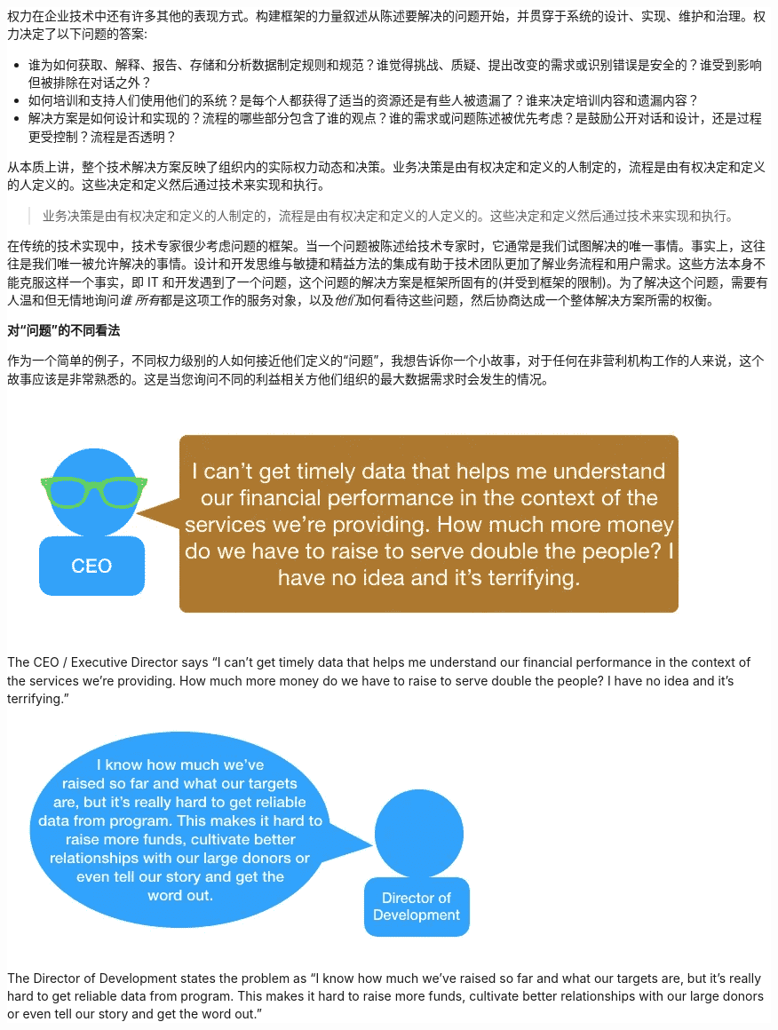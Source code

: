 权力在企业技术中还有许多其他的表现方式。构建框架的力量叙述从陈述要解决的问题开始，并贯穿于系统的设计、实现、维护和治理。权力决定了以下问题的答案:

*   谁为如何获取、解释、报告、存储和分析数据制定规则和规范？谁觉得挑战、质疑、提出改变的需求或识别错误是安全的？谁受到影响但被排除在对话之外？
*   如何培训和支持人们使用他们的系统？是每个人都获得了适当的资源还是有些人被遗漏了？谁来决定培训内容和遗漏内容？
*   解决方案是如何设计和实现的？流程的哪些部分包含了谁的观点？谁的需求或问题陈述被优先考虑？是鼓励公开对话和设计，还是过程更受控制？流程是否透明？

从本质上讲，整个技术解决方案反映了组织内的实际权力动态和决策。业务决策是由有权决定和定义的人制定的，流程是由有权决定和定义的人定义的。这些决定和定义然后通过技术来实现和执行。

> 业务决策是由有权决定和定义的人制定的，流程是由有权决定和定义的人定义的。这些决定和定义然后通过技术来实现和执行。

在传统的技术实现中，技术专家很少考虑问题的框架。当一个问题被陈述给技术专家时，它通常是我们试图解决的唯一事情。事实上，这往往是我们唯一被允许解决的事情。设计和开发思维与敏捷和精益方法的集成有助于技术团队更加了解业务流程和用户需求。这些方法本身不能克服这样一个事实，即 IT 和开发遇到了一个问题，这个问题的解决方案是框架所固有的(并受到框架的限制)。为了解决这个问题，需要有人温和但无情地询问*谁* *所有*都是这项工作的服务对象，以及*他们*如何看待这些问题，然后协商达成一个整体解决方案所需的权衡。

**对“问题”的不同看法**

作为一个简单的例子，不同权力级别的人如何接近他们定义的“问题”，我想告诉你一个小故事，对于任何在非营利机构工作的人来说，这个故事应该是非常熟悉的。这是当您询问不同的利益相关方他们组织的最大数据需求时会发生的情况。

![](img/bfd1905f60fe26f46e4b70492ce6eb27.png)

The CEO / Executive Director says “I can’t get timely data that helps me understand our financial performance in the context of the services we’re providing. How much more money do we have to raise to serve double the people? I have no idea and it’s terrifying.”

![](img/b3a830707a1a1170ae6adcb9f24da1ae.png)

The Director of Development states the problem as “I know how much we’ve raised so far and what our targets are, but it’s really hard to get reliable data from program. This makes it hard to raise more funds, cultivate better relationships with our large donors or even tell our story and get the word out.”
